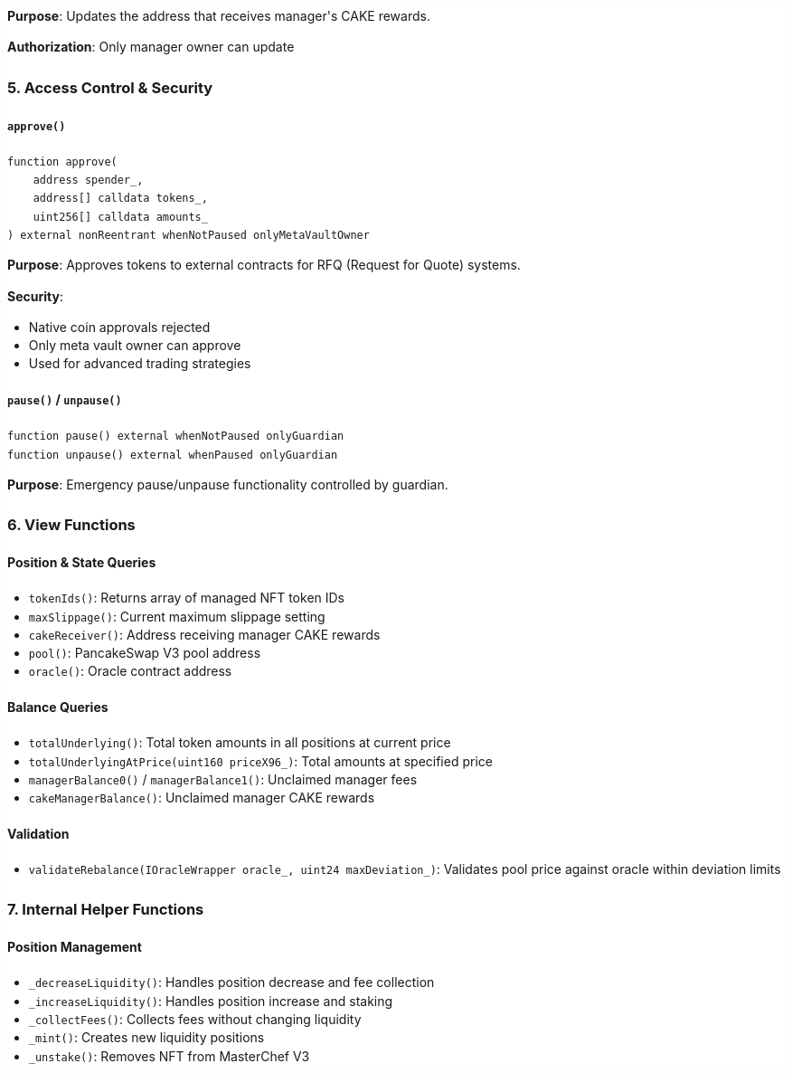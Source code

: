 **Purpose**: Updates the address that receives manager's CAKE rewards.

**Authorization**: Only manager owner can update

### 5. Access Control & Security

#### `approve()`
```solidity
function approve(
    address spender_,
    address[] calldata tokens_,
    uint256[] calldata amounts_
) external nonReentrant whenNotPaused onlyMetaVaultOwner
```

**Purpose**: Approves tokens to external contracts for RFQ (Request for Quote) systems.

**Security**: 
- Native coin approvals rejected
- Only meta vault owner can approve
- Used for advanced trading strategies

#### `pause()` / `unpause()`
```solidity
function pause() external whenNotPaused onlyGuardian
function unpause() external whenPaused onlyGuardian
```

**Purpose**: Emergency pause/unpause functionality controlled by guardian.

### 6. View Functions

#### Position & State Queries
- `tokenIds()`: Returns array of managed NFT token IDs
- `maxSlippage()`: Current maximum slippage setting
- `cakeReceiver()`: Address receiving manager CAKE rewards
- `pool()`: PancakeSwap V3 pool address
- `oracle()`: Oracle contract address

#### Balance Queries
- `totalUnderlying()`: Total token amounts in all positions at current price
- `totalUnderlyingAtPrice(uint160 priceX96_)`: Total amounts at specified price
- `managerBalance0()` / `managerBalance1()`: Unclaimed manager fees
- `cakeManagerBalance()`: Unclaimed manager CAKE rewards

#### Validation
- `validateRebalance(IOracleWrapper oracle_, uint24 maxDeviation_)`: Validates pool price against oracle within deviation limits

### 7. Internal Helper Functions

#### Position Management
- `_decreaseLiquidity()`: Handles position decrease and fee collection
- `_increaseLiquidity()`: Handles position increase and staking
- `_collectFees()`: Collects fees without changing liquidity
- `_mint()`: Creates new liquidity positions
- `_unstake()`: Removes NFT from MasterChef V3
